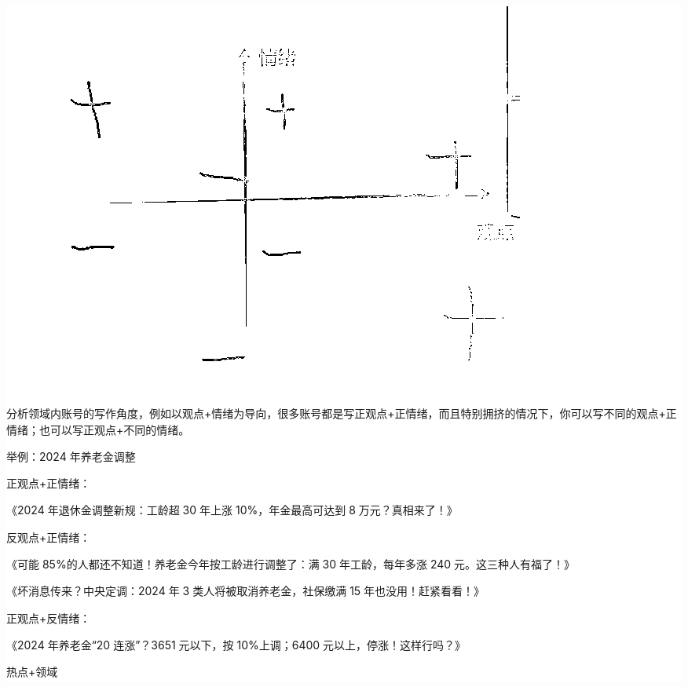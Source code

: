 ![](img/261f6d8b70880faa2c4f7508a251ec45.png)

分析领域内账号的写作角度，例如以观点+情绪为导向，很多账号都是写正观点+正情绪，而且特别拥挤的情况下，你可以写不同的观点+正情绪；也可以写正观点+不同的情绪。

举例：2024 年养老金调整

正观点+正情绪：

《2024 年退休金调整新规：工龄超 30 年上涨 10%，年金最高可达到 8 万元？真相来了！》

反观点+正情绪：

《可能 85%的人都还不知道！养老金今年按工龄进行调整了：满 30 年工龄，每年多涨 240 元。这三种人有福了！》

《坏消息传来？中央定调：2024 年 3 类人将被取消养老金，社保缴满 15 年也没用！赶紧看看！》

正观点+反情绪：

《2024 年养老金“20 连涨”？3651 元以下，按 10%上调；6400 元以上，停涨！这样行吗？》

热点+领域
